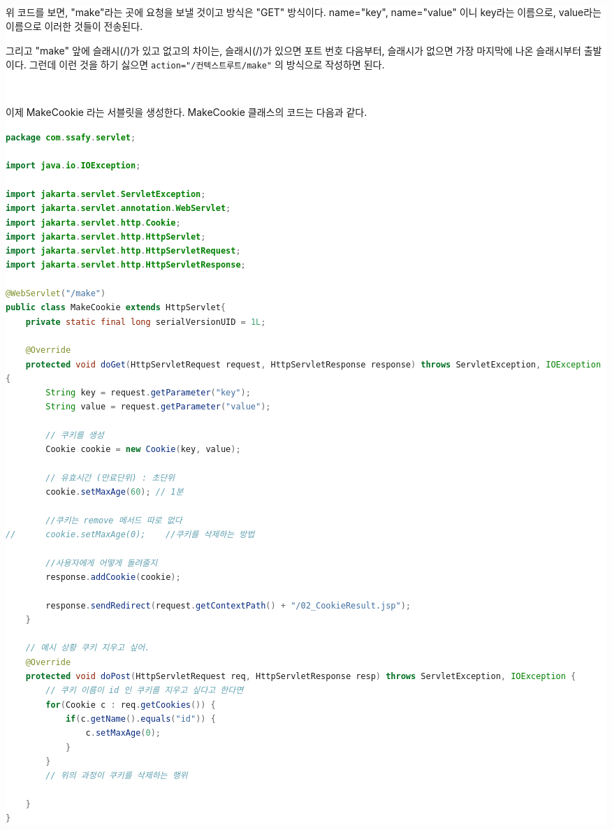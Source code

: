 위 코드를 보면, "make"라는 곳에 요청을 보낼 것이고 방식은 "GET" 방식이다. name="key", name="value" 이니 key라는 이름으로, value라는 이름으로 이러한 것들이 전송된다.

그리고 "make" 앞에 슬래시(/)가 있고 없고의 차이는, 슬래시(/)가 있으면 포트 번호 다음부터, 슬래시가 없으면 가장 마지막에 나온 슬래시부터 출발이다. 그런데 이런 것을 하기 싫으면 ```action="/컨텍스트루트/make"``` 의 방식으로 작성하면 된다.

<br>

이제 MakeCookie 라는 서블릿을 생성한다. MakeCookie 클래스의 코드는 다음과 같다.

```java
package com.ssafy.servlet;

import java.io.IOException;

import jakarta.servlet.ServletException;
import jakarta.servlet.annotation.WebServlet;
import jakarta.servlet.http.Cookie;
import jakarta.servlet.http.HttpServlet;
import jakarta.servlet.http.HttpServletRequest;
import jakarta.servlet.http.HttpServletResponse;

@WebServlet("/make")
public class MakeCookie extends HttpServlet{
	private static final long serialVersionUID = 1L;
	
	@Override
	protected void doGet(HttpServletRequest request, HttpServletResponse response) throws ServletException, IOException {
		String key = request.getParameter("key");
		String value = request.getParameter("value");
		
		// 쿠키를 생성
		Cookie cookie = new Cookie(key, value);
		
		// 유효시간 (만료단위) : 초단위
		cookie.setMaxAge(60); // 1분
		
		//쿠키는 remove 메서드 따로 없다 
//		cookie.setMaxAge(0);	//쿠키를 삭제하는 방법
		
		//사용자에게 어떻게 돌려줄지
		response.addCookie(cookie);
		
		response.sendRedirect(request.getContextPath() + "/02_CookieResult.jsp");
	}
	
	// 예시 상황 쿠키 지우고 싶어.
	@Override
	protected void doPost(HttpServletRequest req, HttpServletResponse resp) throws ServletException, IOException {
		// 쿠키 이름이 id 인 쿠키를 지우고 싶다고 한다면
		for(Cookie c : req.getCookies()) {
			if(c.getName().equals("id")) {
				c.setMaxAge(0);
			}
		}
		// 위의 과정이 쿠키를 삭제하는 행위
			
	}	
}
```
